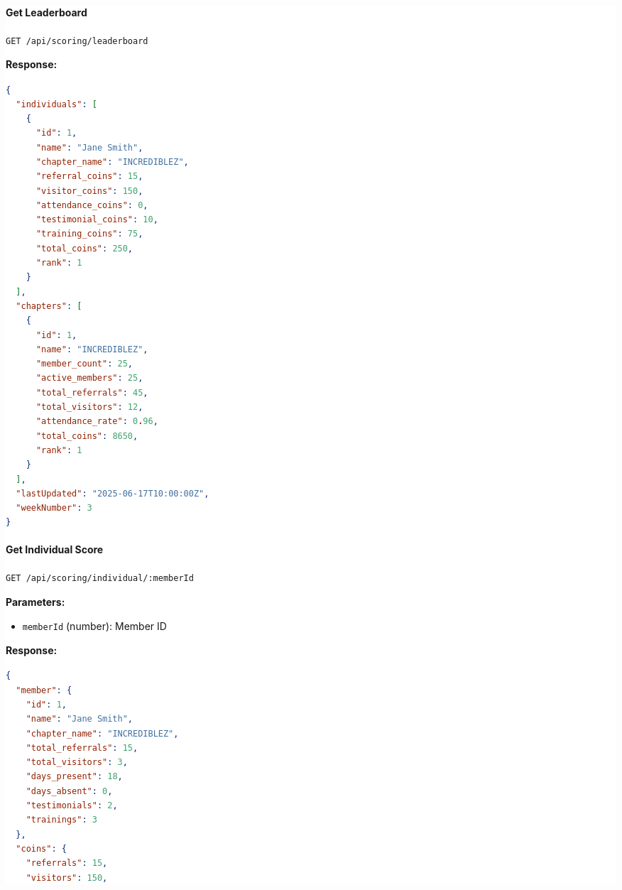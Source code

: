#### Get Leaderboard

```http
GET /api/scoring/leaderboard
```

**Response:**
```json
{
  "individuals": [
    {
      "id": 1,
      "name": "Jane Smith",
      "chapter_name": "INCREDIBLEZ",
      "referral_coins": 15,
      "visitor_coins": 150,
      "attendance_coins": 0,
      "testimonial_coins": 10,
      "training_coins": 75,
      "total_coins": 250,
      "rank": 1
    }
  ],
  "chapters": [
    {
      "id": 1,
      "name": "INCREDIBLEZ",
      "member_count": 25,
      "active_members": 25,
      "total_referrals": 45,
      "total_visitors": 12,
      "attendance_rate": 0.96,
      "total_coins": 8650,
      "rank": 1
    }
  ],
  "lastUpdated": "2025-06-17T10:00:00Z",
  "weekNumber": 3
}
```

#### Get Individual Score

```http
GET /api/scoring/individual/:memberId
```

**Parameters:**
- `memberId` (number): Member ID

**Response:**
```json
{
  "member": {
    "id": 1,
    "name": "Jane Smith",
    "chapter_name": "INCREDIBLEZ",
    "total_referrals": 15,
    "total_visitors": 3,
    "days_present": 18,
    "days_absent": 0,
    "testimonials": 2,
    "trainings": 3
  },
  "coins": {
    "referrals": 15,
    "visitors": 150,
```
